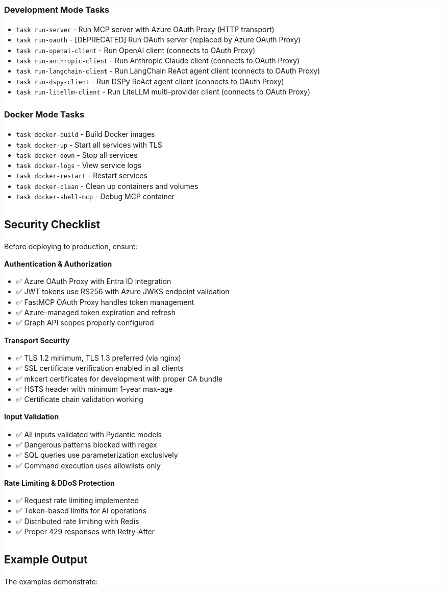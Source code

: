 ### Development Mode Tasks
- `task run-server` - Run MCP server with Azure OAuth Proxy (HTTP transport)
- `task run-oauth` - [DEPRECATED] Run OAuth server (replaced by Azure OAuth Proxy)
- `task run-openai-client` - Run OpenAI client (connects to OAuth Proxy)
- `task run-anthropic-client` - Run Anthropic Claude client (connects to OAuth Proxy)
- `task run-langchain-client` - Run LangChain ReAct agent client (connects to OAuth Proxy)
- `task run-dspy-client` - Run DSPy ReAct agent client (connects to OAuth Proxy)
- `task run-litellm-client` - Run LiteLLM multi-provider client (connects to OAuth Proxy)

### Docker Mode Tasks
- `task docker-build` - Build Docker images
- `task docker-up` - Start all services with TLS
- `task docker-down` - Stop all services
- `task docker-logs` - View service logs
- `task docker-restart` - Restart services
- `task docker-clean` - Clean up containers and volumes
- `task docker-shell-mcp` - Debug MCP container

## Security Checklist

Before deploying to production, ensure:

**Authentication & Authorization**
- ✅ Azure OAuth Proxy with Entra ID integration
- ✅ JWT tokens use RS256 with Azure JWKS endpoint validation
- ✅ FastMCP OAuth Proxy handles token management
- ✅ Azure-managed token expiration and refresh
- ✅ Graph API scopes properly configured

**Transport Security**
- ✅ TLS 1.2 minimum, TLS 1.3 preferred (via nginx)
- ✅ SSL certificate verification enabled in all clients
- ✅ mkcert certificates for development with proper CA bundle
- ✅ HSTS header with minimum 1-year max-age
- ✅ Certificate chain validation working

**Input Validation**
- ✅ All inputs validated with Pydantic models
- ✅ Dangerous patterns blocked with regex
- ✅ SQL queries use parameterization exclusively
- ✅ Command execution uses allowlists only

**Rate Limiting & DDoS Protection**
- ✅ Request rate limiting implemented
- ✅ Token-based limits for AI operations
- ✅ Distributed rate limiting with Redis
- ✅ Proper 429 responses with Retry-After

## Example Output

The examples demonstrate:
